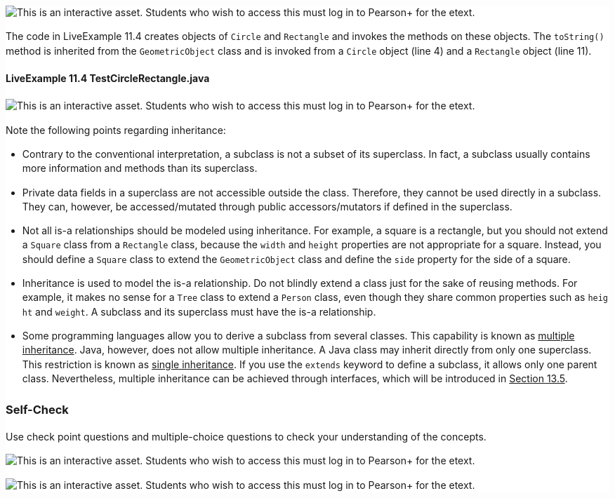 ![This is an interactive asset. Students who wish to access this must log in
to Pearson+ for the etext.](2_files/live_example_11_002.png)

The code in LiveExample 11.4 creates objects of `Circle` and `Rectangle` and
invokes the methods on these objects. The `toString()` method is inherited
from the `GeometricObject` class and is invoked from a `Circle` object (line
4) and a `Rectangle` object (line 11).

#### LiveExample 11.4 TestCircleRectangle.java

![This is an interactive asset. Students who wish to access this must log in
to Pearson+ for the etext.](2_files/live_example_11_004.png)

Note the following points regarding inheritance:

  * Contrary to the conventional interpretation, a subclass is not a subset of its superclass. In fact, a subclass usually contains more information and methods than its superclass.

  * Private data fields in a superclass are not accessible outside the class. Therefore, they cannot be used directly in a subclass. They can, however, be accessed/mutated through public accessors/mutators if defined in the superclass.

  * Not all is-a relationships should be modeled using inheritance. For example, a square is a rectangle, but you should not extend a `Square` class from a `Rectangle` class, because the `width` and `height` properties are not appropriate for a square. Instead, you should define a `Square` class to extend the `GeometricObject` class and define the `side` property for the side of a square.

  * Inheritance is used to model the is-a relationship. Do not blindly extend a class just for the sake of reusing methods. For example, it makes no sense for a `Tree` class to extend a `Person` class, even though they share common properties such as `height` and `weight`. A subclass and its superclass must have the is-a relationship.

  * Some programming languages allow you to derive a subclass from several classes. This capability is known as [multiple inheritance](https://jigsaw.vitalsource.com/books/9780138123352/epub/OPS/xhtml/fileP700101832900000000000000000DD10.xhtml#P700101832900000000000000000E047). Java, however, does not allow multiple inheritance. A Java class may inherit directly from only one superclass. This restriction is known as [single inheritance](https://jigsaw.vitalsource.com/books/9780138123352/epub/OPS/xhtml/fileP700101832900000000000000000DD10.xhtml#P700101832900000000000000000E176). If you use the `extends` keyword to define a subclass, it allows only one parent class. Nevertheless, multiple inheritance can be achieved through interfaces, which will be introduced in [Section 13.5](https://jigsaw.vitalsource.com/books/9780138123352/epub/OPS/xhtml/fileP7001018329000000000000000006F10.xhtml#P7001018329000000000000000006F10).

### Self-Check

Use check point questions and multiple-choice questions to check your
understanding of the concepts.

![This is an interactive asset. Students who wish to access this must log in
to Pearson+ for the etext.](2_files/self_check_11_001a.png)

![This is an interactive asset. Students who wish to access this must log in
to Pearson+ for the etext.](2_files/self_check_11_001b.webp)
